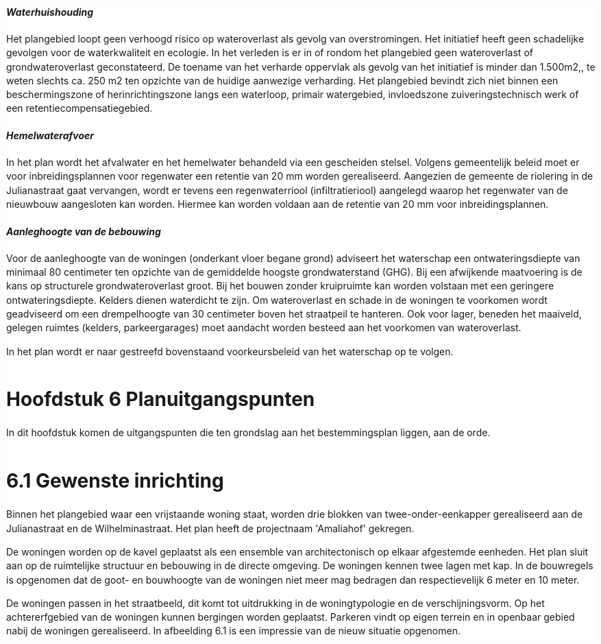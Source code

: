 #### *Waterhuishouding*

Het plangebied loopt geen verhoogd risico op wateroverlast als gevolg van overstromingen. Het initiatief heeft geen schadelijke gevolgen voor de waterkwaliteit en ecologie. In het verleden is er in of rondom het plangebied geen wateroverlast of grondwateroverlast geconstateerd. De toename van het verharde oppervlak als gevolg van het initiatief is minder dan 1.500m2,, te weten slechts ca. 250 m2 ten opzichte van de huidige aanwezige verharding. Het plangebied bevindt zich niet binnen een beschermingszone of herinrichtingszone langs een waterloop, primair watergebied, invloedszone zuiveringstechnisch werk of een retentiecompensatiegebied.

#### *Hemelwaterafvoer*

In het plan wordt het afvalwater en het hemelwater behandeld via een gescheiden stelsel. Volgens gemeentelijk beleid moet er voor inbreidingsplannen voor regenwater een retentie van 20 mm worden gerealiseerd. Aangezien de gemeente de riolering in de Julianastraat gaat vervangen, wordt er tevens een regenwaterriool (infiltratieriool) aangelegd waarop het regenwater van de nieuwbouw aangesloten kan worden. Hiermee kan worden voldaan aan de retentie van 20 mm voor inbreidingsplannen.

#### *Aanleghoogte van de bebouwing*

Voor de aanleghoogte van de woningen (onderkant vloer begane grond) adviseert het waterschap een ontwateringsdiepte van minimaal 80 centimeter ten opzichte van de gemiddelde hoogste grondwaterstand (GHG). Bij een afwijkende maatvoering is de kans op structurele grondwateroverlast groot. Bij het bouwen zonder kruipruimte kan worden volstaan met een geringere ontwateringsdiepte. Kelders dienen waterdicht te zijn. Om wateroverlast en schade in de woningen te voorkomen wordt geadviseerd om een drempelhoogte van 30 centimeter boven het straatpeil te hanteren. Ook voor lager, beneden het maaiveld, gelegen ruimtes (kelders, parkeergarages) moet aandacht worden besteed aan het voorkomen van wateroverlast.

In het plan wordt er naar gestreefd bovenstaand voorkeursbeleid van het waterschap op te volgen.

# <span id="page-30-0"></span>**Hoofdstuk 6 Planuitgangspunten**

In dit hoofdstuk komen de uitgangspunten die ten grondslag aan het bestemmingsplan liggen, aan de orde.

# <span id="page-30-1"></span>**6.1 Gewenste inrichting**

Binnen het plangebied waar een vrijstaande woning staat, worden drie blokken van twee-onder-eenkapper gerealiseerd aan de Julianastraat en de Wilhelminastraat. Het plan heeft de projectnaam 'Amaliahof' gekregen.

De woningen worden op de kavel geplaatst als een ensemble van architectonisch op elkaar afgestemde eenheden. Het plan sluit aan op de ruimtelijke structuur en bebouwing in de directe omgeving. De woningen kennen twee lagen met kap. In de bouwregels is opgenomen dat de goot- en bouwhoogte van de woningen niet meer mag bedragen dan respectievelijk 6 meter en 10 meter.

De woningen passen in het straatbeeld, dit komt tot uitdrukking in de woningtypologie en de verschijningsvorm. Op het achtererfgebied van de woningen kunnen bergingen worden geplaatst. Parkeren vindt op eigen terrein en in openbaar gebied nabij de woningen gerealiseerd. In afbeelding 6.1 is een impressie van de nieuw situatie opgenomen.
